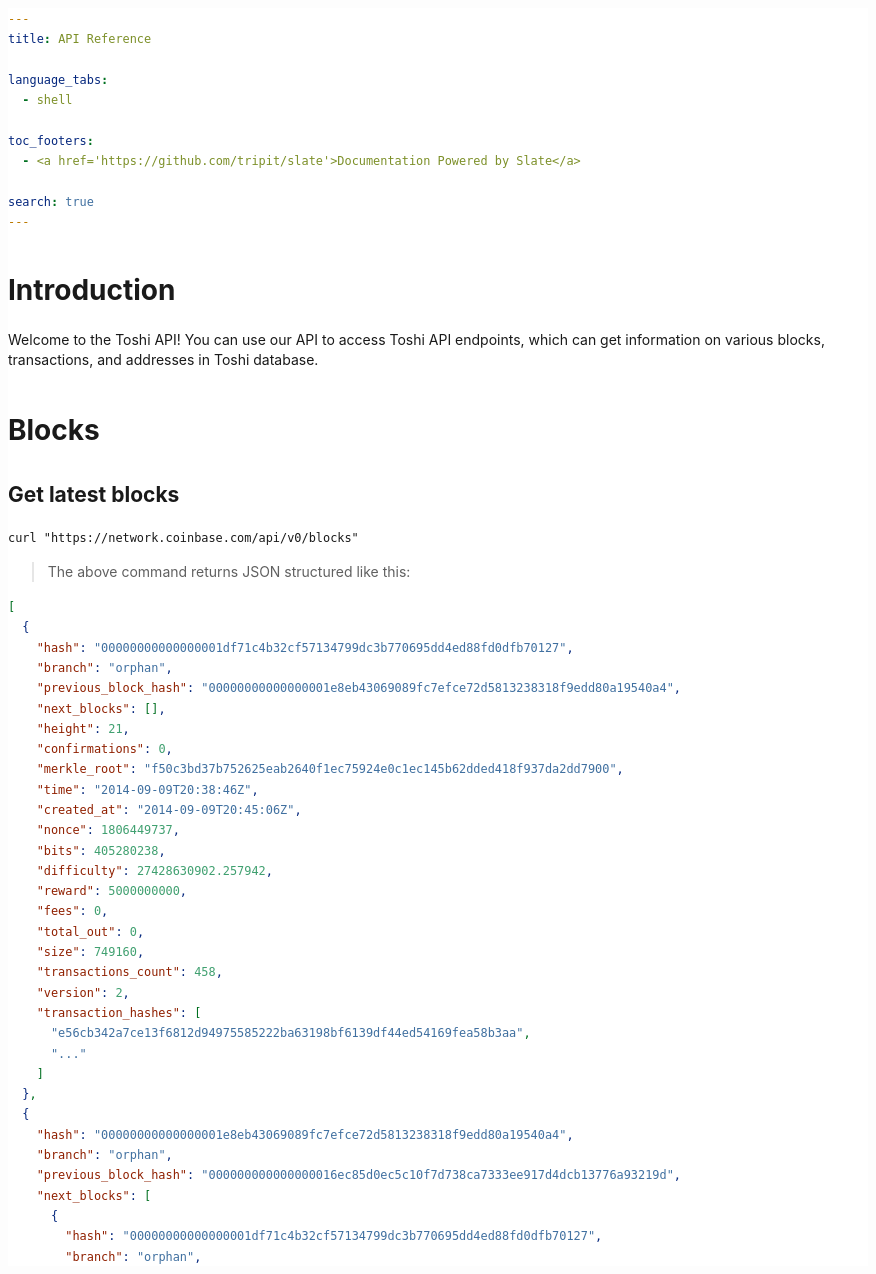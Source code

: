 ```yaml
---
title: API Reference

language_tabs:
  - shell

toc_footers:
  - <a href='https://github.com/tripit/slate'>Documentation Powered by Slate</a>

search: true
---
```


# Introduction

Welcome to the Toshi API! You can use our API to access Toshi API endpoints, which can get information on various blocks, transactions, and addresses in Toshi database.

# Blocks

## Get latest blocks

```shell
curl "https://network.coinbase.com/api/v0/blocks"
```

> The above command returns JSON structured like this:

```json
[
  {
    "hash": "00000000000000001df71c4b32cf57134799dc3b770695dd4ed88fd0dfb70127",
    "branch": "orphan",
    "previous_block_hash": "00000000000000001e8eb43069089fc7efce72d5813238318f9edd80a19540a4",
    "next_blocks": [],
    "height": 21,
    "confirmations": 0,
    "merkle_root": "f50c3bd37b752625eab2640f1ec75924e0c1ec145b62dded418f937da2dd7900",
    "time": "2014-09-09T20:38:46Z",
    "created_at": "2014-09-09T20:45:06Z",
    "nonce": 1806449737,
    "bits": 405280238,
    "difficulty": 27428630902.257942,
    "reward": 5000000000,
    "fees": 0,
    "total_out": 0,
    "size": 749160,
    "transactions_count": 458,
    "version": 2,
    "transaction_hashes": [
      "e56cb342a7ce13f6812d94975585222ba63198bf6139df44ed54169fea58b3aa",
      "..."
    ]
  },
  {
    "hash": "00000000000000001e8eb43069089fc7efce72d5813238318f9edd80a19540a4",
    "branch": "orphan",
    "previous_block_hash": "000000000000000016ec85d0ec5c10f7d738ca7333ee917d4dcb13776a93219d",
    "next_blocks": [
      {
        "hash": "00000000000000001df71c4b32cf57134799dc3b770695dd4ed88fd0dfb70127",
        "branch": "orphan",
```
